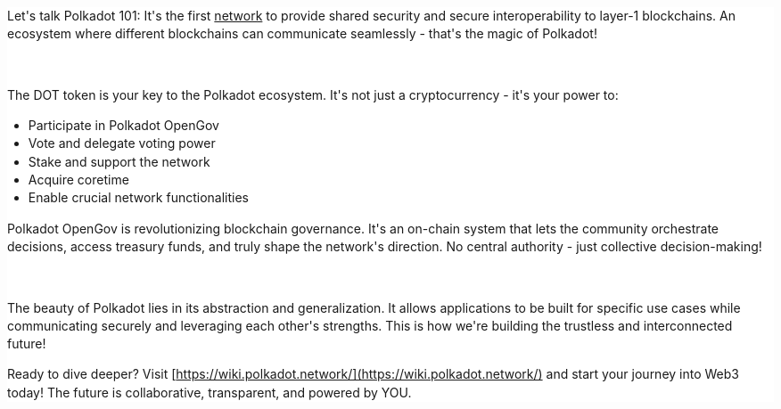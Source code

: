 

Let's talk Polkadot 101: It's the first [network](../../content/5.regulations/networks/) to provide shared security and secure interoperability to layer-1 blockchains. An ecosystem where different blockchains can communicate seamlessly - that's the magic of Polkadot!&#x20;

<figure><img src="https://lh7-rt.googleusercontent.com/docsz/AD_4nXdCJN8wiefBCDv6BOb8QBct95sd8IzZR-UNFR1xlZ_CKdRoqbtOM-E8SSdv5VcIvKvo1z8quh14RfIAg_Jl_qECv2Fi_mYK1lAoxXWGXsFeo9fttlUX7p_QcsyZx29vAeEb7PQ-fw?key=hEvCx5XhppIVhtXesgU3a93d" alt="" width="375"><figcaption></figcaption></figure>

The DOT token is your key to the Polkadot ecosystem. It's not just a cryptocurrency - it's your power to:

* Participate in Polkadot OpenGov
* Vote and delegate voting power
* Stake and support the network
* Acquire coretime
* Enable crucial network functionalities

Polkadot OpenGov is revolutionizing blockchain governance. It's an on-chain system that lets the community orchestrate decisions, access treasury funds, and truly shape the network's direction. No central authority - just collective decision-making!&#x20;

<figure><img src="https://lh7-rt.googleusercontent.com/docsz/AD_4nXdF6cid0qhhh9XCl8Yk9VhAEGKd7TcHBYN0Rzx4LhE0BNhx_dzjkrpyK8bz_M-IjRgJ9O2X0XqVBgqSlp9drweTAH2RT9CPCQ-ihkcZpoGJzlpyUO1RDavSB5sDnqXan8B30fdocA?key=hEvCx5XhppIVhtXesgU3a93d" alt="" width="375"><figcaption></figcaption></figure>

The beauty of Polkadot lies in its abstraction and generalization. It allows applications to be built for specific use cases while communicating securely and leveraging each other's strengths. This is how we're building the trustless and interconnected future!&#x20;

Ready to dive deeper? Visit [https://wiki.polkadot.network/](https://wiki.polkadot.network/) and start your journey into Web3 today! The future is collaborative, transparent, and powered by YOU.
